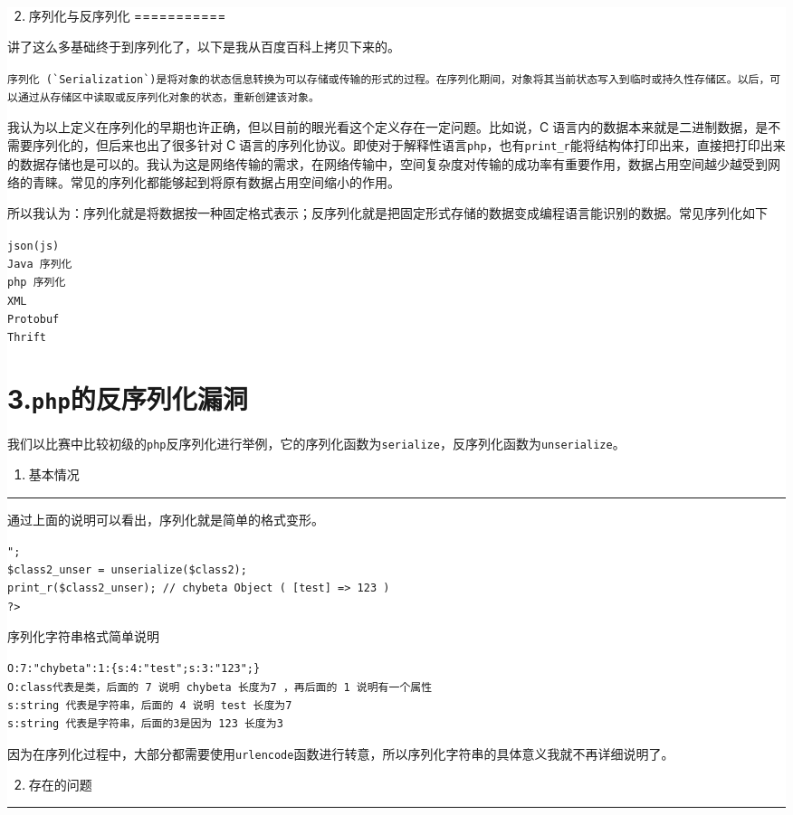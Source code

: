 2. 序列化与反序列化
===========

讲了这么多基础终于到序列化了，以下是我从百度百科上拷贝下来的。

```
序列化 (`Serialization`)是将对象的状态信息转换为可以存储或传输的形式的过程。在序列化期间，对象将其当前状态写入到临时或持久性存储区。以后，可以通过从存储区中读取或反序列化对象的状态，重新创建该对象。

```

我认为以上定义在序列化的早期也许正确，但以目前的眼光看这个定义存在一定问题。比如说，C 语言内的数据本来就是二进制数据，是不需要序列化的，但后来也出了很多针对 C 语言的序列化协议。即使对于解释性语言`php`，也有`print_r`能将结构体打印出来，直接把打印出来的数据存储也是可以的。我认为这是网络传输的需求，在网络传输中，空间复杂度对传输的成功率有重要作用，数据占用空间越少越受到网络的青睐。常见的序列化都能够起到将原有数据占用空间缩小的作用。

所以我认为：序列化就是将数据按一种固定格式表示；反序列化就是把固定形式存储的数据变成编程语言能识别的数据。常见序列化如下

```
json(js)
Java 序列化
php 序列化
XML
Protobuf
Thrift

```

3.`php`的反序列化漏洞
==============

我们以比赛中比较初级的`php`反序列化进行举例，它的序列化函数为`serialize`，反序列化函数为`unserialize`。

1. 基本情况
-------

通过上面的说明可以看出，序列化就是简单的格式变形。

```
";
$class2_unser = unserialize($class2);
print_r($class2_unser); // chybeta Object ( [test] => 123 )
?>

```

序列化字符串格式简单说明

```
O:7:"chybeta":1:{s:4:"test";s:3:"123";}
O:class代表是类，后面的 7 说明 chybeta 长度为7 ，再后面的 1 说明有一个属性
s:string 代表是字符串，后面的 4 说明 test 长度为7
s:string 代表是字符串，后面的3是因为 123 长度为3

```

因为在序列化过程中，大部分都需要使用`urlencode`函数进行转意，所以序列化字符串的具体意义我就不再详细说明了。

2. 存在的问题
--------
